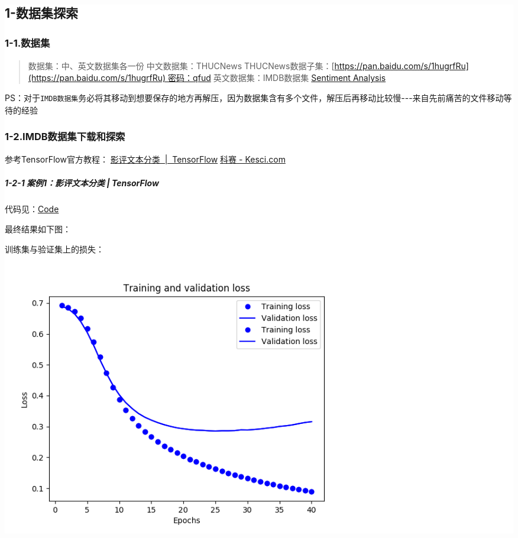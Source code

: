 

##  1-数据集探索 

### 1-1.数据集

> 数据集：中、英文数据集各一份
> 中文数据集：THUCNews
> THUCNews数据子集：[https://pan.baidu.com/s/1hugrfRu](https://pan.baidu.com/s/1hugrfRu) 密码：qfud
> 英文数据集：IMDB数据集 [Sentiment Analysis](http://ai.stanford.edu/~amaas/data/sentiment/)
>
> 

PS：对于`IMDB数据集`务必将其移动到想要保存的地方再解压，因为数据集含有多个文件，解压后再移动比较慢---来自先前痛苦的文件移动等待的经验



### 1-2.IMDB数据集下载和探索

参考TensorFlow官方教程：
[影评文本分类  |  TensorFlow](https://tensorflow.google.cn/tutorials/keras/basic_text_classification)
[科赛 - Kesci.com](https://www.kesci.com/home/project/5b6c05409889570010ccce90)



##### 1-2-1 案例1：影评文本分类  |  TensorFlow

代码见：[Code](basic_text_classification.py)

最终结果如下图：

训练集与验证集上的损失：

<img src="md_images/1-2.png"  width=600>
